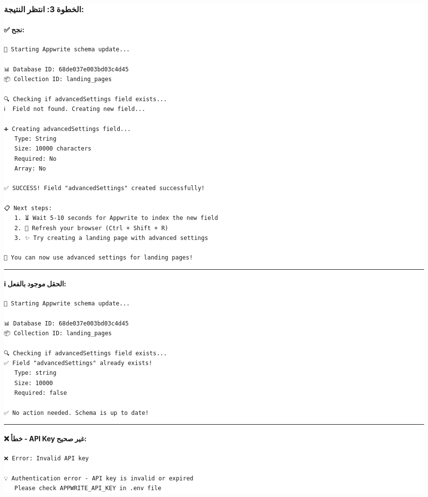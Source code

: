 
### **الخطوة 3: انتظر النتيجة:**

#### **✅ نجح:**

```
🚀 Starting Appwrite schema update...

📊 Database ID: 68de037e003bd03c4d45
📦 Collection ID: landing_pages

🔍 Checking if advancedSettings field exists...
ℹ️  Field not found. Creating new field...

➕ Creating advancedSettings field...
   Type: String
   Size: 10000 characters
   Required: No
   Array: No

✅ SUCCESS! Field "advancedSettings" created successfully!

📋 Next steps:
   1. ⏳ Wait 5-10 seconds for Appwrite to index the new field
   2. 🔄 Refresh your browser (Ctrl + Shift + R)
   3. ✨ Try creating a landing page with advanced settings

🎉 You can now use advanced settings for landing pages!
```

---

#### **ℹ️ الحقل موجود بالفعل:**

```
🚀 Starting Appwrite schema update...

📊 Database ID: 68de037e003bd03c4d45
📦 Collection ID: landing_pages

🔍 Checking if advancedSettings field exists...
✅ Field "advancedSettings" already exists!
   Type: string
   Size: 10000
   Required: false

✅ No action needed. Schema is up to date!
```

---

#### **❌ خطأ - API Key غير صحيح:**

```
❌ Error: Invalid API key

💡 Authentication error - API key is invalid or expired
   Please check APPWRITE_API_KEY in .env file
```

